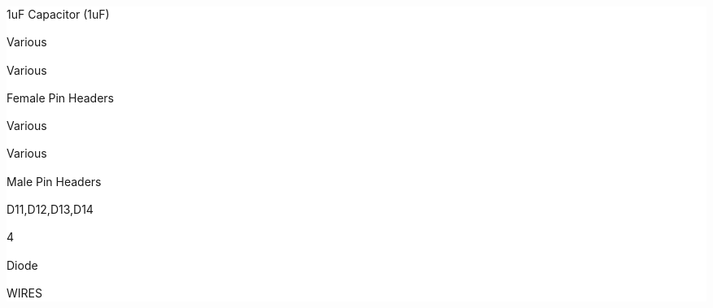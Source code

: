 1uF Capacitor (1uF)

</td>
</tr>
<tr>
<td>

Various

</td>
<td>

Various

</td>
<td>

Female Pin Headers

</td>
</tr>
<tr>
<td>

Various

</td>
<td>

Various

</td>
<td>

Male Pin Headers

</td>
</tr>
<tr>
<td>

D11,D12,D13,D14

</td>
<td>

4

</td>
<td>

Diode

</td>
</tr>
<tr>
<td>

WIRES

</td>
<td>
